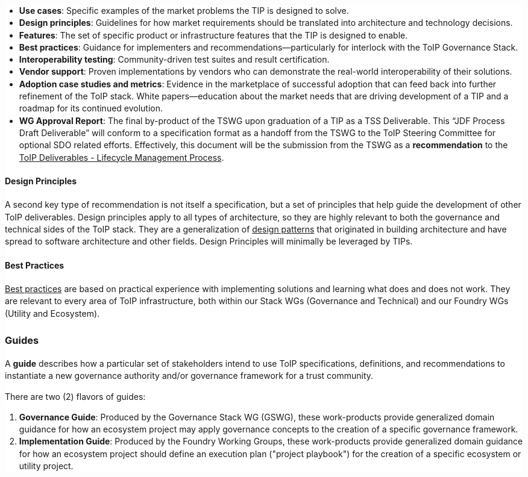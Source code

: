 * **Use cases**: Specific examples of the market problems the TIP is designed to solve.
* **Design principles**: Guidelines for how market requirements should be translated into architecture and technology decisions.
* **Features**: The set of specific product or infrastructure features that the TIP is designed to enable.
* **Best practices**: Guidance for implementers and recommendations—particularly for interlock with the ToIP Governance Stack.
* **Interoperability testing**: Community-driven test suites and result certification.
* **Vendor support**: Proven implementations by vendors who can demonstrate the real-world interoperability of their solutions.
* **Adoption case studies and metrics**: Evidence in the marketplace of successful adoption that can feed back into further refinement of the ToIP stack.
White papers—education about the market needs that are driving development of a TIP and a roadmap for its continued evolution.
* **WG Approval Report**: The final by-product of the TSWG upon graduation of a TIP as a TSS Deliverable.  This “JDF Process Draft Deliverable” will conform to a specification format as a handoff from the TSWG to the ToIP Steering Committee for optional SDO related efforts. Effectively, this document will be the submission from the TSWG as a **recommendation** to the [ToIP Deliverables - Lifecycle Management Process](./lifecycle-managment.md).

#### Design Principles
A second key type of recommendation is not itself a specification, but a set of principles that help guide the development of other ToIP deliverables. Design principles apply to all types of architecture, so they are highly relevant to both the governance and technical sides of the ToIP stack. They are a generalization of [design patterns](https://en.wikipedia.org/wiki/Design_pattern) that originated in building architecture and have spread to software architecture and other fields. Design Principles will minimally be leveraged by TIPs.

#### Best Practices
[Best practices](https://en.wikipedia.org/wiki/Best_practice) are based on practical experience with implementing solutions and learning what does and does not work. They are relevant to every area of ToIP infrastructure, both within our Stack WGs (Governance and Technical) and our Foundry WGs (Utility and Ecosystem).

### Guides
A **guide** describes how a particular set of stakeholders intend to use ToIP specifications, definitions, and recommendations to instantiate a new governance authority and/or governance framework for a trust community.

There are two (2) flavors of guides:

1. **Governance Guide**: Produced by the Governance Stack WG (GSWG), these work-products provide generalized domain guidance for how an ecosystem project may apply governance concepts to the creation of a specific governance framework.
2. **Implementation Guide**:  Produced by the Foundry Working Groups, these work-products provide generalized domain guidance for how an ecosystem project should define an execution plan ("project playbook") for the creation of a specific ecosystem or utility project.
